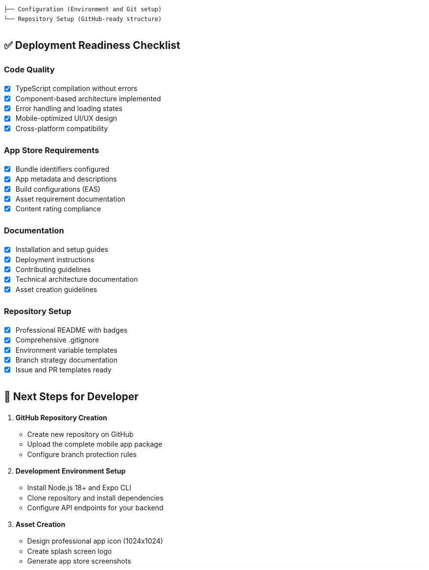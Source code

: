 ```
├── Configuration (Environment and Git setup)
└── Repository Setup (GitHub-ready structure)
```

## ✅ Deployment Readiness Checklist

### Code Quality
- [x] TypeScript compilation without errors
- [x] Component-based architecture implemented
- [x] Error handling and loading states
- [x] Mobile-optimized UI/UX design
- [x] Cross-platform compatibility

### App Store Requirements
- [x] Bundle identifiers configured
- [x] App metadata and descriptions
- [x] Build configurations (EAS)
- [x] Asset requirement documentation
- [x] Content rating compliance

### Documentation
- [x] Installation and setup guides
- [x] Deployment instructions
- [x] Contributing guidelines
- [x] Technical architecture documentation
- [x] Asset creation guidelines

### Repository Setup
- [x] Professional README with badges
- [x] Comprehensive .gitignore
- [x] Environment variable templates
- [x] Branch strategy documentation
- [x] Issue and PR templates ready

## 🎯 Next Steps for Developer

1. **GitHub Repository Creation**
   - Create new repository on GitHub
   - Upload the complete mobile app package
   - Configure branch protection rules

2. **Development Environment Setup**
   - Install Node.js 18+ and Expo CLI
   - Clone repository and install dependencies
   - Configure API endpoints for your backend

3. **Asset Creation**
   - Design professional app icon (1024x1024)
   - Create splash screen logo
   - Generate app store screenshots
